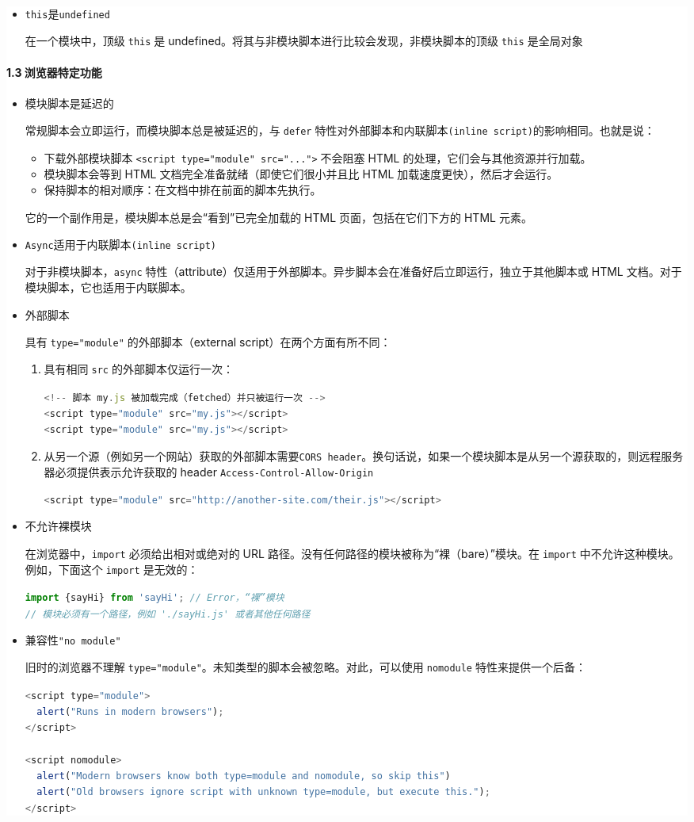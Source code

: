 - `this`是`undefined`

  在一个模块中，顶级 `this` 是 undefined。将其与非模块脚本进行比较会发现，非模块脚本的顶级 `this` 是全局对象

#### 1.3 浏览器特定功能

- 模块脚本是延迟的

  常规脚本会立即运行，而模块脚本总是被延迟的，与 `defer` 特性对外部脚本和内联脚本`(inline script)`的影响相同。也就是说：

  - 下载外部模块脚本 `<script type="module" src="...">` 不会阻塞 HTML 的处理，它们会与其他资源并行加载。
  - 模块脚本会等到 HTML 文档完全准备就绪（即使它们很小并且比 HTML 加载速度更快），然后才会运行。
  - 保持脚本的相对顺序：在文档中排在前面的脚本先执行。

  它的一个副作用是，模块脚本总是会“看到”已完全加载的 HTML 页面，包括在它们下方的 HTML 元素。

- `Async`适用于内联脚本`(inline script)`

  对于非模块脚本，`async` 特性（attribute）仅适用于外部脚本。异步脚本会在准备好后立即运行，独立于其他脚本或 HTML 文档。对于模块脚本，它也适用于内联脚本。

- 外部脚本

  具有 `type="module"` 的外部脚本（external script）在两个方面有所不同：

  1. 具有相同 `src` 的外部脚本仅运行一次：

     ```javascript
     <!-- 脚本 my.js 被加载完成（fetched）并只被运行一次 -->
     <script type="module" src="my.js"></script>
     <script type="module" src="my.js"></script>
     ```

  2. 从另一个源（例如另一个网站）获取的外部脚本需要`CORS header`。换句话说，如果一个模块脚本是从另一个源获取的，则远程服务器必须提供表示允许获取的 header `Access-Control-Allow-Origin`

     ```javascript
     <script type="module" src="http://another-site.com/their.js"></script>
     ```

- 不允许裸模块

  在浏览器中，`import` 必须给出相对或绝对的 URL 路径。没有任何路径的模块被称为“裸（bare）”模块。在 `import` 中不允许这种模块。例如，下面这个 `import` 是无效的：

  ```javascript
  import {sayHi} from 'sayHi'; // Error，“裸”模块
  // 模块必须有一个路径，例如 './sayHi.js' 或者其他任何路径
  ```

- 兼容性`"no module"`

  旧时的浏览器不理解 `type="module"`。未知类型的脚本会被忽略。对此，可以使用 `nomodule` 特性来提供一个后备：

  ```javascript
  <script type="module">
    alert("Runs in modern browsers");
  </script>
  
  <script nomodule>
    alert("Modern browsers know both type=module and nomodule, so skip this")
    alert("Old browsers ignore script with unknown type=module, but execute this.");
  </script>
  ```
